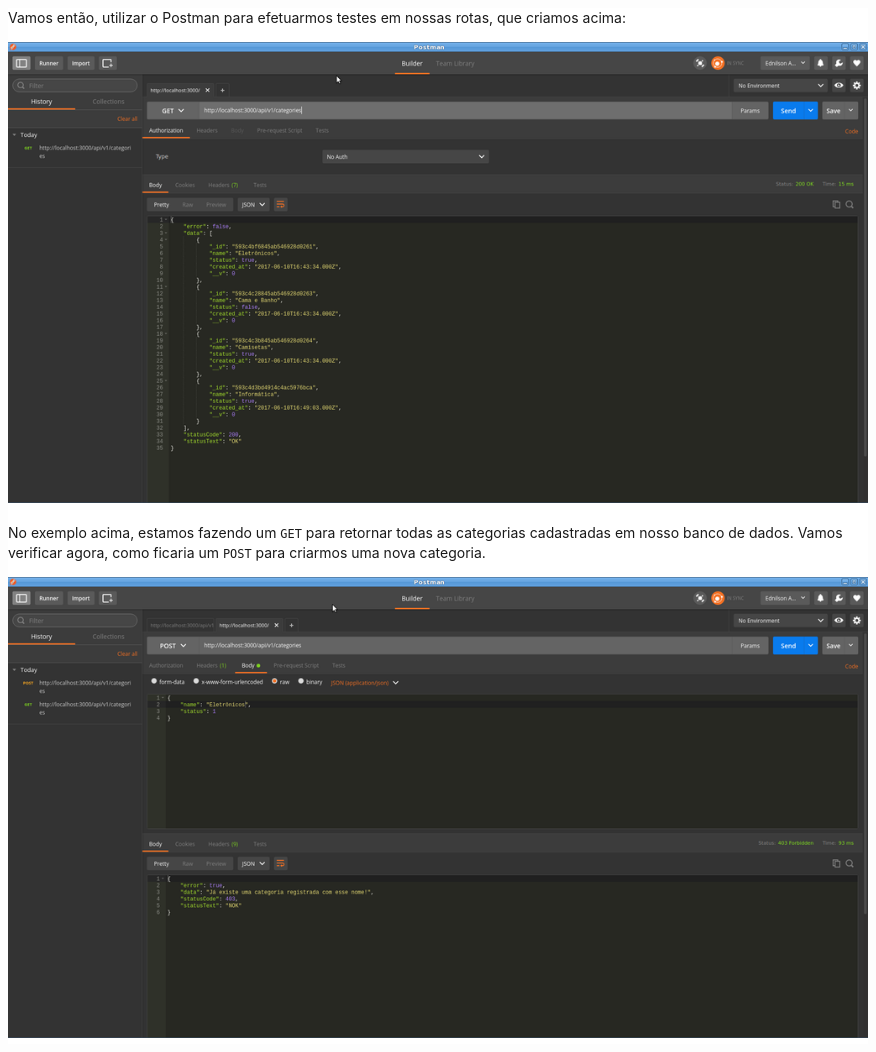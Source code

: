 
Vamos então, utilizar o Postman para efetuarmos testes em nossas rotas, que criamos acima:

![Exemplo de GET Categorias via Postman](/assets/img/get_all_categories_ecommerce_api.png)

No exemplo acima, estamos fazendo um `GET` para retornar todas as categorias cadastradas em nosso banco de dados. Vamos verificar agora, como ficaria um `POST` para criarmos uma nova categoria.

![Exemplo de POST Categorias com registro duplicado via Postman](/assets/img/post_categorie_erro_ecommerce_api.png)
